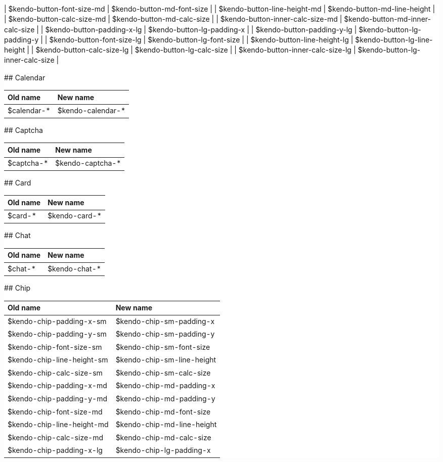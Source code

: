 | $kendo-button-font-size-md | $kendo-button-md-font-size |
| $kendo-button-line-height-md | $kendo-button-md-line-height |
| $kendo-button-calc-size-md | $kendo-button-md-calc-size |
| $kendo-button-inner-calc-size-md | $kendo-button-md-inner-calc-size |
| $kendo-button-padding-x-lg | $kendo-button-lg-padding-x |
| $kendo-button-padding-y-lg | $kendo-button-lg-padding-y |
| $kendo-button-font-size-lg | $kendo-button-lg-font-size |
| $kendo-button-line-height-lg | $kendo-button-lg-line-height |
| $kendo-button-calc-size-lg | $kendo-button-lg-calc-size |
| $kendo-button-inner-calc-size-lg | $kendo-button-lg-inner-calc-size |

\## Calendar

| Old name | New name |
| :--- | :--- |
| $calendar-* | $kendo-calendar-* |

\## Captcha

| Old name | New name |
| :--- | :--- |
| $captcha-* | $kendo-captcha-* |

\## Card

| Old name | New name |
| :--- | :--- |
| $card-* | $kendo-card-* |

\## Chat

| Old name | New name |
| :--- | :--- |
| $chat-* | $kendo-chat-* |

\## Chip

| Old name | New name |
| :--- | :--- |
| $kendo-chip-padding-x-sm | $kendo-chip-sm-padding-x |
| $kendo-chip-padding-y-sm | $kendo-chip-sm-padding-y |
| $kendo-chip-font-size-sm | $kendo-chip-sm-font-size |
| $kendo-chip-line-height-sm | $kendo-chip-sm-line-height |
| $kendo-chip-calc-size-sm | $kendo-chip-sm-calc-size |
| $kendo-chip-padding-x-md | $kendo-chip-md-padding-x |
| $kendo-chip-padding-y-md | $kendo-chip-md-padding-y |
| $kendo-chip-font-size-md | $kendo-chip-md-font-size |
| $kendo-chip-line-height-md | $kendo-chip-md-line-height |
| $kendo-chip-calc-size-md | $kendo-chip-md-calc-size |
| $kendo-chip-padding-x-lg | $kendo-chip-lg-padding-x |